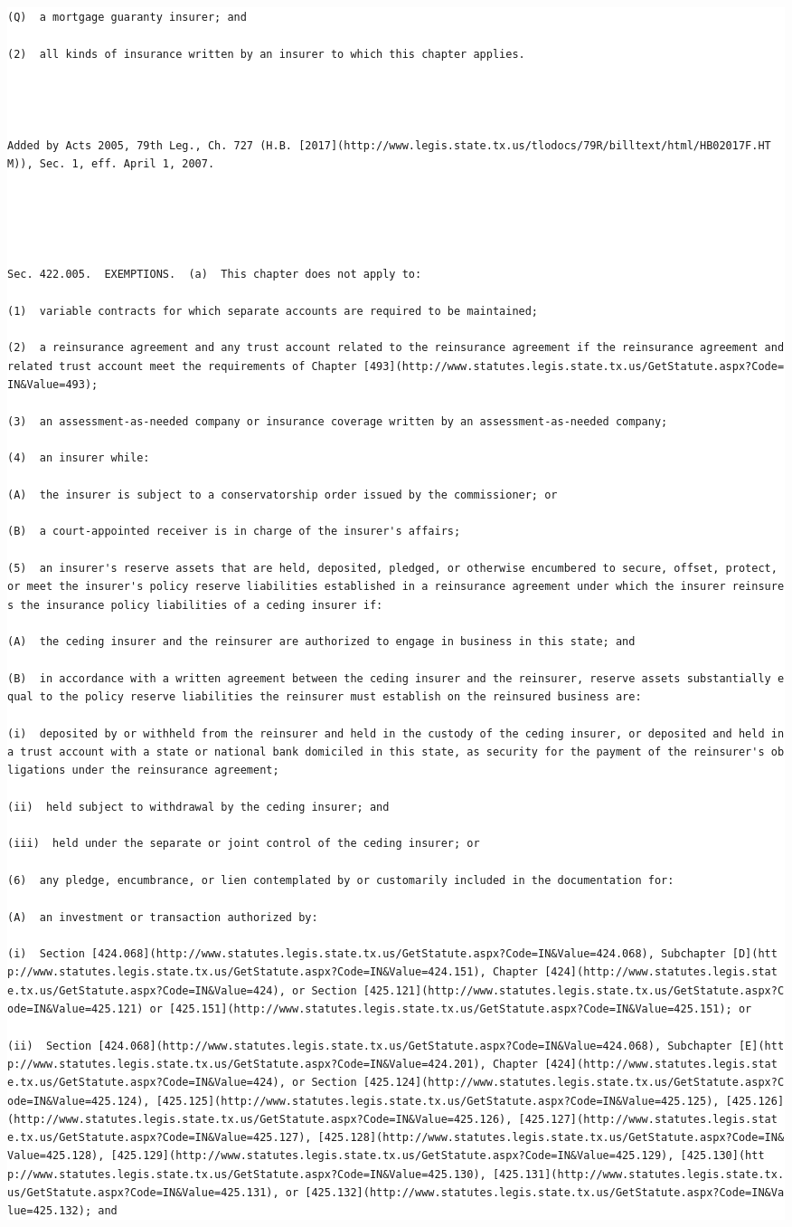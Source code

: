     (Q)  a mortgage guaranty insurer; and
    
    (2)  all kinds of insurance written by an insurer to which this chapter applies.
    
    
    
    
    Added by Acts 2005, 79th Leg., Ch. 727 (H.B. [2017](http://www.legis.state.tx.us/tlodocs/79R/billtext/html/HB02017F.HTM)), Sec. 1, eff. April 1, 2007.
    
    
    
    
    
    Sec. 422.005.  EXEMPTIONS.  (a)  This chapter does not apply to:
    
    (1)  variable contracts for which separate accounts are required to be maintained;
    
    (2)  a reinsurance agreement and any trust account related to the reinsurance agreement if the reinsurance agreement and related trust account meet the requirements of Chapter [493](http://www.statutes.legis.state.tx.us/GetStatute.aspx?Code=IN&Value=493);
    
    (3)  an assessment-as-needed company or insurance coverage written by an assessment-as-needed company;
    
    (4)  an insurer while:
    
    (A)  the insurer is subject to a conservatorship order issued by the commissioner; or
    
    (B)  a court-appointed receiver is in charge of the insurer's affairs;
    
    (5)  an insurer's reserve assets that are held, deposited, pledged, or otherwise encumbered to secure, offset, protect, or meet the insurer's policy reserve liabilities established in a reinsurance agreement under which the insurer reinsures the insurance policy liabilities of a ceding insurer if:
    
    (A)  the ceding insurer and the reinsurer are authorized to engage in business in this state; and
    
    (B)  in accordance with a written agreement between the ceding insurer and the reinsurer, reserve assets substantially equal to the policy reserve liabilities the reinsurer must establish on the reinsured business are:
    
    (i)  deposited by or withheld from the reinsurer and held in the custody of the ceding insurer, or deposited and held in a trust account with a state or national bank domiciled in this state, as security for the payment of the reinsurer's obligations under the reinsurance agreement;
    
    (ii)  held subject to withdrawal by the ceding insurer; and
    
    (iii)  held under the separate or joint control of the ceding insurer; or
    
    (6)  any pledge, encumbrance, or lien contemplated by or customarily included in the documentation for:
    
    (A)  an investment or transaction authorized by:
    
    (i)  Section [424.068](http://www.statutes.legis.state.tx.us/GetStatute.aspx?Code=IN&Value=424.068), Subchapter [D](http://www.statutes.legis.state.tx.us/GetStatute.aspx?Code=IN&Value=424.151), Chapter [424](http://www.statutes.legis.state.tx.us/GetStatute.aspx?Code=IN&Value=424), or Section [425.121](http://www.statutes.legis.state.tx.us/GetStatute.aspx?Code=IN&Value=425.121) or [425.151](http://www.statutes.legis.state.tx.us/GetStatute.aspx?Code=IN&Value=425.151); or
    
    (ii)  Section [424.068](http://www.statutes.legis.state.tx.us/GetStatute.aspx?Code=IN&Value=424.068), Subchapter [E](http://www.statutes.legis.state.tx.us/GetStatute.aspx?Code=IN&Value=424.201), Chapter [424](http://www.statutes.legis.state.tx.us/GetStatute.aspx?Code=IN&Value=424), or Section [425.124](http://www.statutes.legis.state.tx.us/GetStatute.aspx?Code=IN&Value=425.124), [425.125](http://www.statutes.legis.state.tx.us/GetStatute.aspx?Code=IN&Value=425.125), [425.126](http://www.statutes.legis.state.tx.us/GetStatute.aspx?Code=IN&Value=425.126), [425.127](http://www.statutes.legis.state.tx.us/GetStatute.aspx?Code=IN&Value=425.127), [425.128](http://www.statutes.legis.state.tx.us/GetStatute.aspx?Code=IN&Value=425.128), [425.129](http://www.statutes.legis.state.tx.us/GetStatute.aspx?Code=IN&Value=425.129), [425.130](http://www.statutes.legis.state.tx.us/GetStatute.aspx?Code=IN&Value=425.130), [425.131](http://www.statutes.legis.state.tx.us/GetStatute.aspx?Code=IN&Value=425.131), or [425.132](http://www.statutes.legis.state.tx.us/GetStatute.aspx?Code=IN&Value=425.132); and
    